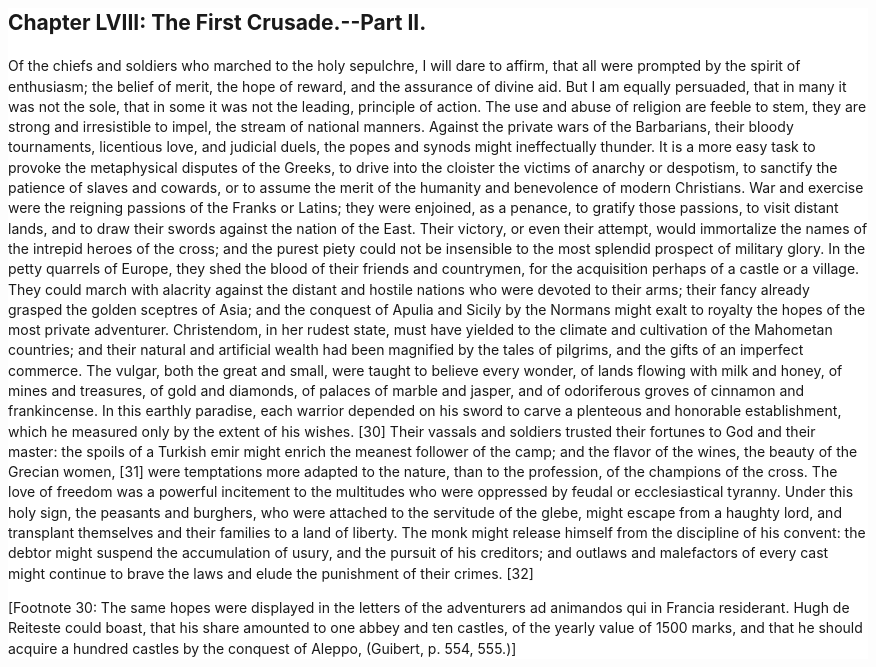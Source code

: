 ## Chapter LVIII: The First Crusade.--Part II.

Of the chiefs and soldiers who marched to the holy sepulchre, I will
dare to affirm, that all were prompted by the spirit of enthusiasm; the
belief of merit, the hope of reward, and the assurance of divine aid.
But I am equally persuaded, that in many it was not the sole, that in
some it was not the leading, principle of action. The use and abuse of
religion are feeble to stem, they are strong and irresistible to
impel, the stream of national manners. Against the private wars of the
Barbarians, their bloody tournaments, licentious love, and judicial
duels, the popes and synods might ineffectually thunder. It is a more
easy task to provoke the metaphysical disputes of the Greeks, to drive
into the cloister the victims of anarchy or despotism, to sanctify the
patience of slaves and cowards, or to assume the merit of the humanity
and benevolence of modern Christians. War and exercise were the reigning
passions of the Franks or Latins; they were enjoined, as a penance, to
gratify those passions, to visit distant lands, and to draw their swords
against the nation of the East. Their victory, or even their attempt,
would immortalize the names of the intrepid heroes of the cross; and the
purest piety could not be insensible to the most splendid prospect of
military glory. In the petty quarrels of Europe, they shed the blood of
their friends and countrymen, for the acquisition perhaps of a castle
or a village. They could march with alacrity against the distant and
hostile nations who were devoted to their arms; their fancy already
grasped the golden sceptres of Asia; and the conquest of Apulia and
Sicily by the Normans might exalt to royalty the hopes of the most
private adventurer. Christendom, in her rudest state, must have yielded
to the climate and cultivation of the Mahometan countries; and their
natural and artificial wealth had been magnified by the tales of
pilgrims, and the gifts of an imperfect commerce. The vulgar, both the
great and small, were taught to believe every wonder, of lands flowing
with milk and honey, of mines and treasures, of gold and diamonds, of
palaces of marble and jasper, and of odoriferous groves of cinnamon and
frankincense. In this earthly paradise, each warrior depended on
his sword to carve a plenteous and honorable establishment, which
he measured only by the extent of his wishes. [30] Their vassals and
soldiers trusted their fortunes to God and their master: the spoils of
a Turkish emir might enrich the meanest follower of the camp; and
the flavor of the wines, the beauty of the Grecian women, [31] were
temptations more adapted to the nature, than to the profession, of the
champions of the cross. The love of freedom was a powerful incitement to
the multitudes who were oppressed by feudal or ecclesiastical tyranny.
Under this holy sign, the peasants and burghers, who were attached
to the servitude of the glebe, might escape from a haughty lord, and
transplant themselves and their families to a land of liberty. The monk
might release himself from the discipline of his convent: the debtor
might suspend the accumulation of usury, and the pursuit of his
creditors; and outlaws and malefactors of every cast might continue to
brave the laws and elude the punishment of their crimes. [32]

[Footnote 30: The same hopes were displayed in the letters of the
adventurers ad animandos qui in Francia residerant. Hugh de Reiteste
could boast, that his share amounted to one abbey and ten castles, of
the yearly value of 1500 marks, and that he should acquire a hundred
castles by the conquest of Aleppo, (Guibert, p. 554, 555.)]
